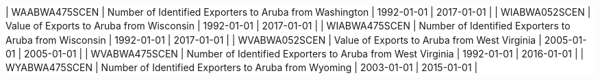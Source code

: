 | WAABWA475SCEN     | Number of Identified Exporters to Aruba from Washington                                                                                                         | 1992-01-01          | 2017-01-01        |
| WIABWA052SCEN     | Value of Exports to Aruba from Wisconsin                                                                                                                        | 1992-01-01          | 2017-01-01        |
| WIABWA475SCEN     | Number of Identified Exporters to Aruba from Wisconsin                                                                                                          | 1992-01-01          | 2017-01-01        |
| WVABWA052SCEN     | Value of Exports to Aruba from West Virginia                                                                                                                    | 2005-01-01          | 2005-01-01        |
| WVABWA475SCEN     | Number of Identified Exporters to Aruba from West Virginia                                                                                                      | 1992-01-01          | 2016-01-01        |
| WYABWA475SCEN     | Number of Identified Exporters to Aruba from Wyoming                                                                                                            | 2003-01-01          | 2015-01-01        |